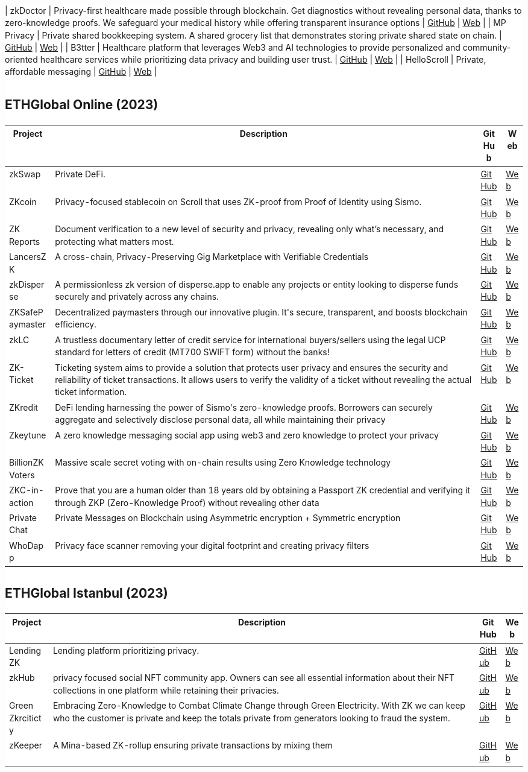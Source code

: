 | zkDoctor | Privacy-first healthcare made possible through blockchain. Get diagnostics without revealing personal data, thanks to zero-knowledge proofs. We safeguard your medical history while offering transparent insurance options | [GitHub](https://github.com/BayramAnnakov/zkdoctor) | [Web](https://ethglobal.com/showcase/zkdoctor-jyqmd) |
| MP Privacy | Private shared bookkeeping system. A shared grocery list that demonstrates storing private shared state on chain. | [GitHub](https://github.com/puzzlehq/ethny-sunscreen-ios) | [Web](https://ethglobal.com/showcase/mp-privacy-7dxi3) |
| B3tter | Healthcare platform that leverages Web3 and AI technologies to provide personalized and community-oriented healthcare services while prioritizing data privacy and building user trust. | [GitHub](https://github.com/TechieTeee/B3tter) | [Web](https://ethglobal.com/showcase/b3tter-35d24) |
| HelloScroll | Private, affordable messaging | [GitHub](https://github.com/Yono1112/EthGlobal_NYC) | [Web](https://ethglobal.com/showcase/helloscroll-t5i1x) |

## ETHGlobal Online (2023)

| Project | Description | GitHub | Web |
| ------- | ----------- | ------ | --- |
| zkSwap | Private DeFi. | [GitHub](https://github.com/lukecpark/zkSwap) | [Web](https://ethglobal.com/showcase/zkswap-d4rfo) |
| ZKcoin | Privacy-focused stablecoin on Scroll that uses ZK-proof from Proof of Identity using Sismo. | [GitHub](https://github.com/ngjiayuan/ethonline) | [Web](https://ethglobal.com/showcase/zkcoin-sb6dz) |
| ZK Reports | Document verification to a new level of security and privacy, revealing only what’s necessary, and protecting what matters most. | [GitHub](https://github.com/mansijoshi17/zk-reports-aztec) | [Web](https://ethglobal.com/showcase/zk-reports-vovbc) |
| LancersZK | A cross-chain, Privacy-Preserving Gig Marketplace with Verifiable Credentials | [GitHub](https://github.com/CredLancer/LancersZK) | [Web](https://ethglobal.com/showcase/lancerszk-wcv5k) |
| zkDisperse | A permissionless zk version of disperse.app to enable any projects or entity looking to disperse funds securely and privately across any chains. | [GitHub](https://github.com/zklim/ETHOnline-zkDisperse) | [Web](https://ethglobal.com/showcase/zkdisperse-gtyvn) |
| ZKSafePaymaster | Decentralized paymasters through our innovative plugin. It's secure, transparent, and boosts blockchain efficiency. | [GitHub](https://github.com/nijoe1/Safe.Paymaster) | [Web](https://ethglobal.com/showcase/zksafepaymaster-xhuff) |
| zkLC | A trustless documentary letter of credit service for international buyers/sellers using the legal UCP standard for letters of credit (MT700 SWIFT form) without the banks! | [GitHub](https://github.com/0xSachinK/zkLC) | [Web](https://ethglobal.com/showcase/zklc-b531b) |
| ZK-Ticket | Ticketing system aims to provide a solution that protects user privacy and ensures the security and reliability of ticket transactions. It allows users to verify the validity of a ticket without revealing the actual ticket information. | [GitHub](https://github.com/fanzhongju/zk-ticket) | [Web](https://ethglobal.com/showcase/zk-ticket-1d6ws) |
| ZKredit | DeFi lending harnessing the power of Sismo's zero-knowledge proofs. Borrowers can securely aggregate and selectively disclose personal data, all while maintaining their privacy | [GitHub](https://github.com/Kirillr-Sibirski/uncollateralized-lending) | [Web](https://ethglobal.com/showcase/zkredit-vw2kk) |
| Zkeytune | A zero knowledge messaging social app using web3 and zero knowledge to protect your privacy | [GitHub](https://github.com/sushmitsarmah/ethonline2023) | [Web](https://ethglobal.com/showcase/zkeytune-tjgsg) |
| BillionZKVoters | Massive scale secret voting with on-chain results using Zero Knowledge technology | [GitHub](https://github.com/jordan-public/billion-zk-voters) | [Web](https://ethglobal.com/showcase/billionzkvoters-hw1br) |
| ZKC-in-action | Prove that you are a human older than 18 years old by obtaining a Passport ZK credential and verifying it through ZKP (Zero-Knowledge Proof) without revealing other data | [GitHub](https://github.com/sybil-center/zkc-noir-demo) | [Web](https://ethglobal.com/showcase/zkc-in-action-5kbff) |
| Private Chat | Private Messages on Blockchain using Asymmetric encryption + Symmetric encryption | [GitHub](https://github.com/kypanz/Private-Chat-ETHGlobal-2023) | [Web](https://ethglobal.com/showcase/private-chat-4yqh3) |
| WhoDapp | Privacy face scanner removing your digital footprint and creating privacy filters | [GitHub](https://github.com/J-Palomino/whodapp) | [Web](https://ethglobal.com/showcase/whodapp-uo6eh) |

## ETHGlobal Istanbul (2023)

| Project | Description | GitHub | Web |
| ------- | ----------- | ------ | --- |
| LendingZK | Lending platform prioritizing privacy. | [GitHub](https://github.com/luckyyang/email-lending-contracts) | [Web](https://ethglobal.com/showcase/lendingzk-07ytr) |
| zkHub | privacy focused social NFT community app. Owners can see all essential information about their NFT collections in one platform while retaining their privacies. | [GitHub](https://github.com/BilkentCrypto/istanmeow) | [Web](https://ethglobal.com/showcase/zkhub-z2d4j) |
| Green Zkrciticty | Embracing Zero-Knowledge to Combat Climate Change through Green Electricity. With ZK we can keep who the customer is private and keep the totals private from generators looking to fraud the system. | [GitHub](https://github.com/DappaDanDev/green-zktricity_) | [Web](https://ethglobal.com/showcase/green-zkrciticty-xfyd9) |
| zKeeper | A Mina-based ZK-rollup ensuring private transactions by mixing them | [GitHub](https://github.com/0x471/zkeeper) | [Web](https://ethglobal.com/showcase/zkeeper-u33a1) |